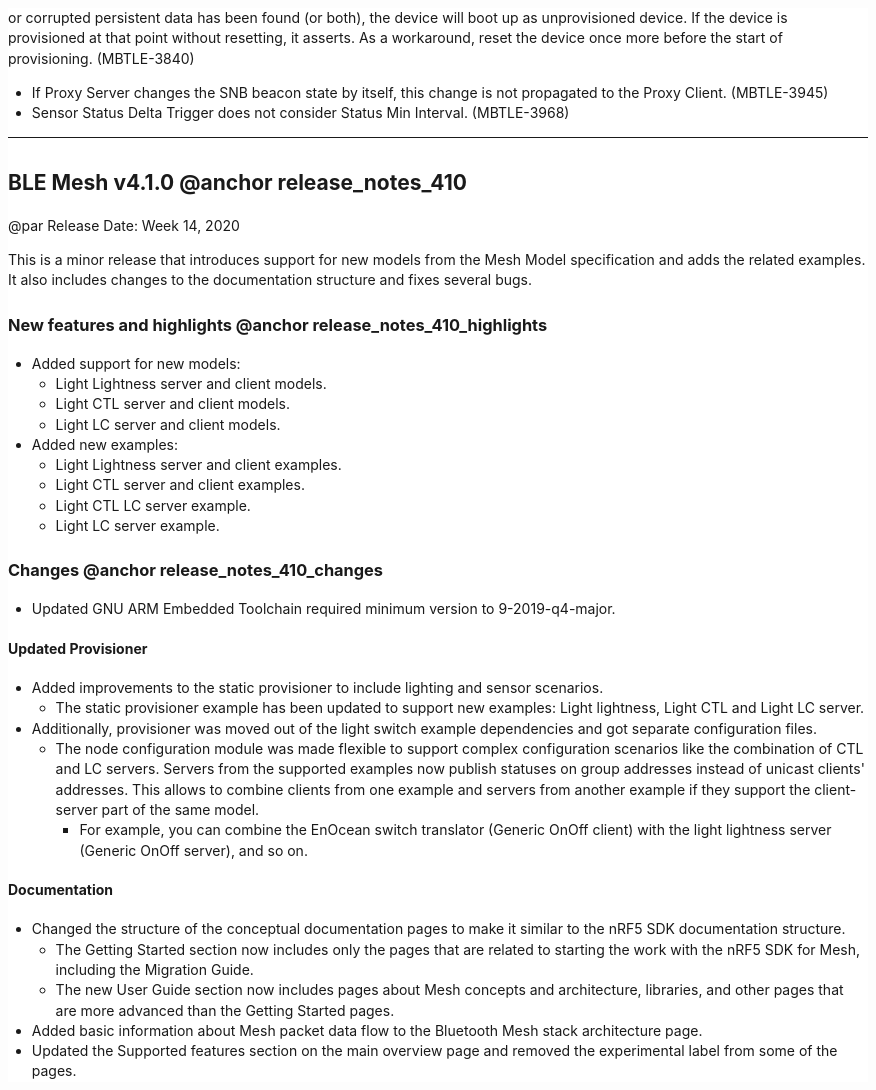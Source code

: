   or corrupted persistent data has been found (or both), the device will boot up as unprovisioned device.
  If the device is provisioned at that point without resetting, it asserts.
  As a workaround, reset the device once more before the start of provisioning. (MBTLE-3840)
- If Proxy Server changes the SNB beacon state by itself, this change is not propagated to the Proxy Client. (MBTLE-3945)
- Sensor Status Delta Trigger does not consider Status Min Interval. (MBTLE-3968)


---

## BLE Mesh v4.1.0 @anchor release_notes_410

@par Release Date: Week 14, 2020

This is a minor release that introduces support for new models from the Mesh Model specification
and adds the related examples. It also includes changes to the documentation structure
and fixes several bugs.

### New features and highlights @anchor release_notes_410_highlights
- Added support for new models:
    - Light Lightness server and client models.
    - Light CTL server and client models.
    - Light LC server and client models.
- Added new examples:
    - Light Lightness server and client examples.
    - Light CTL server and client examples.
    - Light CTL LC server example.
    - Light LC server example.

### Changes @anchor release_notes_410_changes
- Updated GNU ARM Embedded Toolchain required minimum version to 9-2019-q4-major.

#### Updated Provisioner
- Added improvements to the static provisioner to include lighting and sensor scenarios.
    - The static provisioner example has been updated to support new examples: Light lightness, Light CTL and Light LC server.
- Additionally, provisioner was moved out of the light switch example dependencies and got separate configuration files.
    - The node configuration module was made flexible to support complex configuration scenarios like the combination of CTL and LC servers.
    Servers from the supported examples now publish statuses on group addresses instead of unicast clients' addresses.
    This allows to combine clients from one example and servers from another example if they support the client-server part of the same model.
        - For example, you can combine the EnOcean switch translator (Generic OnOff client) with the light lightness server (Generic OnOff server), and so on.

#### Documentation
- Changed the structure of the conceptual documentation pages to make it similar to the nRF5 SDK documentation structure.
    - The Getting Started section now includes only the pages that are related to starting the work with the nRF5 SDK for Mesh, including the Migration Guide.
    - The new User Guide section now includes pages about Mesh concepts and architecture, libraries, and other pages that are more advanced than the Getting Started pages.
- Added basic information about Mesh packet data flow to the Bluetooth Mesh stack architecture page.
- Updated the Supported features section on the main overview page and removed the experimental label from some of the pages.
